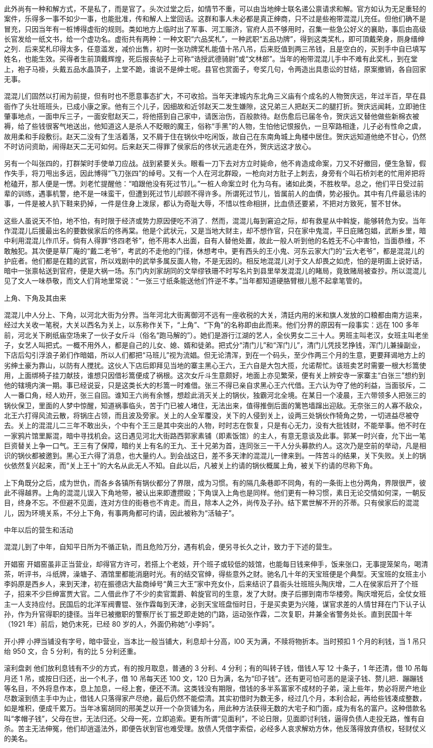 此外尚有一种和解方式，不是私了，而是官了。头次过堂之后，如情节不重，可以由当地绅士联名递公禀请求和解。官方如认为无足重轻的案件，乐得多一事不如少一事，也能批准，传和解人上堂回话。这群和事人未必都是真正绅商，只不过是些袍带混混儿充任。但他们确不是冒充，只因当年有一桩博得虚衔的规则。类如地方上临时出了军事、河工赈济，官府人员不够用时，召集一些急公好义的襄助，事后由高级长官发给一纸文书，给一个虚功名。虚衔共有两种：一种文职“六品奖札”，一种武职“五品功牌”，得到这类奖札，即可頂戴荣身，厕身缙绅之列．后来奖札印得太多，任意滥发，减价出售，初时一张功牌奖札能值十吊八吊，后来贬值到两三吊钱，且是空白的，买到手中自已填写姓名，也能生效。买得者生前頂戴辉煌，死后报丧帖子上可称“诰授武德骑尉”或“文林郎”。当年的袍带混混儿手中不难有此奖札，到在堂上，袍子马褂，头戴五品水晶頂子，上堂不跪，谁说不是绅士呢。县官也赏面子，夸奖几句，令两造出具患讼的甘结，原案撤销，各自回家无事。

混混儿们固然以打闹为前提，但有时也不愿意事态扩大，不可收拾。当年天津城内东北角三义庙有个成名的人物贺庆远，年过半百，早在县衙作了头壮班班头，已成小康之家。他有三个儿子，因细故和近邻赵天二发生嫌隙，这兄弟三人把赵天二的腿打折。贺庆远闻耗，立即驰住肇事地点，一面申斥三子，一面安慰赵天二，将他搭到自己家中，请医治伤，百般款待。赵伤愈后已届冬令，贺庆远又替他做些新棉衣被褥，给了些钱很客气地送出，他知道这人是杀人不眨眼的魔王，俗称“手黑”的人物，生怕他记恨报仇，一旦窄路相逢，儿子必有性命之虞，故用柔和手段敷衍。赵天二没有了生活着落，又不屑于住在锅伙中吃闲饭，故自己在东南角城上角楼中居住。贺庆远知道他绝不甘心，仍然不时访问资助，闹得赵天二无可如何。后来赵天二得罪了侯家后的佟状元逃走在外，贺庆远这才放心。

另有一个叫张四的，打群架时手使单刀应战。战到紧要关头。眼看一刀下去对方立时毙命，他不肯造成命案，刀又不好撤回，便生急智，假作失手，将刀甩出多远，因此博得“飞刀张四”的绰号。又有一个人在河北群殴，一枪向对方肚子上刺去，身旁有个叫石桥刘老的忙用斧把将枪磕开，那人便是一愣。刘老忙提醒他：“咱跟他没有死过节儿。”一桩人命案立时 化为乌有。诸如此类，不胜枚举。总之，他们平日受过前辈的训练，遇事机警，绝不是一味蛮干，但遭到死过节儿却顾不得许多。所谓死过节儿，皆属前人的血債，势必报仇。其中有几件最忌讳的事，一件是被人扒下鞋来扔掉，一件是住身上泼尿，都认为奇耻大辱，不惜以性命相拼，比血债还要紧，不把对方致死，誓不甘休。

这些人虽说天不怕，地不怕，有时限于经济或势力原因便吃不消了．然而，混混儿每到窘迫之际，却有救星从中斡旋，能够转危为安。当年作混混儿后援最出名的要数侯家后的佟再棠。他是个武状元，又是当地大财主，却不想作官，只在家中鬼混，平日庇赌包娼，武断乡里，暗中利用混混儿作爪牙。倘有人得罪“佟四老爷”，他不用本人出面，自有人替他处置，故此一般人听到他的名姓无不心中害怕，当面恭维，不敢触犯。其次便是草厂庵的“戴二老爷”，考武的不走他的门径，休想考中。更有西头的王小鬼、河东云家大门的“云大老爷”，都是混混儿的护庇者。他们都是在籍的武官，所以戏剧中的武举多属反面人物，不是无因的。相反地混混儿对于文人却畏之如虎，怕的是明面上说好话，暗中一张禀帖送到官府，便是大祸一场。东门内刘家胡同的文举缪铁珊不时写名片到县里举发混混儿的睹局，竟致赌局被查抄。所以混混儿见了文人一味恭敬，而文人们背地里常说：“一张三寸纸条能送他们忤逆不孝。”当年都知道硬胳臂根儿惹不起拿笔管的。

上角、下角及其由来

混混儿中人分上、下角，以河北大街为分界。当年河北大街离御河不远有一座收税的大关，清廷内用的米和旗人发放的口粮都由南方运来，经过大关收一笔税，大关以西名为关上，以东称作关下，“上角”、“下角”的名称即由此而来。他们分界的原因有一段事实：远在 100 多年前，河北关下刷纸庙空场来了一伙子女斤斗（俗名“跑马解的”）。她们是游行江湖的艺人，全伙男女二三十人。男班主叫老汉，女班主叫老坐子，女艺人叫把式。一概不用外人，都是自己的儿女、媳、婿和徒弟。把式分“清门儿”和“浑门儿”，清门儿凭技艺挣钱，浑门儿兼操副业，下店后勾引浮浪子弟们作暗娼，所以人们都把“马班儿”视为流娼。但无论清浑，到在一个码头，至少作两三个月的生意，更要拜谒地方上的劣绅土豪为靠山，以防有人搅扰。这伙人下店后即拜见当地的寨主黑心王六，王六自是大包大揽，允诺帮忙。该班卖艺时需要一根大杉篙使用，上面绑椅子挂刀献技，谁想只因借衫篙便成了祸根。这次女斤斗生意颇好，地面上亦见繁荣，便有关上辨安寺一家寨主“白张三”想约到他的辖境内演一期。事已经说妥，只是这类长大的杉篙一时难借。张三不得已亲自求黑心王六代借。王六认为夺了他的利益，当面驳斥，二人一番口角，经人劝开，张三自回。谁知王六尚有余憾，想趁此消灭关上的锅伙，独霸河北全境。在某日一个凌晨，王六带领多人把张三的锅伙保卫，里面的人梦中惊醒，知道祸事临头，苦于门已被人堵住，无法出来，值得推倒后面的篱笆墙蹿出迎敌。无奈张三的人寡不敌众，北王六打得风流云散，将锅庄占领，而且波及旁家。关上的人全军覆没，关下的人侵到关上，设两三处锅伙作犄角之势，一切进益尽被夺去。关上的混混儿二三年不敢出头，个中有个王三是其中突出的人物，时时志在恢复，只是有心无力，没有大批钱财，不能举事。他不时在一家鸦片馆里厮混，暗中寻找机会。这日遇见河北大街路西郭家素铺（即素饭馆）的主人，有意无意谈及此事。郭某一时兴奋，允下出一笔巨资替关上争一口气。王三有了保障，暗约关上有名的王九、王十兄弟为首，连同张三一干人分头募款约人。这次乃是空前的举动，凡是相识的锅伙都被邀到。黑心王六得了消息，也大量约人。到会战这日，差不多天津的混混儿一律来到。一阵苦斗的结果，关下失败。关上的锅伙依然复兴起来，而“关上王十”的大名从此无人不知。自此以后，凡被关上约请的锅伙概属上角，被关下约请的尽称下角。

上下角既分之后，成为世仇，而各乡各镇所有锅伙都分了界限，成为习惯。有的隔几条巷即不同角，有的一条街上也分两角，界限很严，彼此不得越界。上角的混混儿误入下角地带，被认出来即遭攒殴；下角误入上角也是同样。他们更有一种习惯，素日无论交情如何深，一朝反目，终身不忘。不但避不见面，连对方住的街巷也不肯走。而且，除本人之外，尚传及子孙。结下累世解不开的芥蒂。只有侯家后的混混儿，因为环境关系，不分上下角，有事两角都可约请，因此被称为“活轴子”。

中年以后的营生和活动

混混儿到了中年，自知平日所为不循正轨，而且危险万分，遇有机会，便另寻长久之计，致力于下述的营生。

开娼窑 开娼窑虽非正当营业，却得官方许可，若搭上个老妓，开个班子或较低的妓馆，也能每日钱来伸手，饭来张口，无事提笼架鸟，喝清茶，听评书，斗纸牌，澡塘子、酒馆里都能消磨时光。有的结交官绅，得些意外之财。驰名几十年的天宝班便是个典型。天宝班的女班主小李妈原是西乡人，来到天津，初在振德店大盐商绰号“黄三大王”家中充女仆，后来结识了县衙头壮班班头陶庆增，二人在侯家后开了个班子，招来不少巨绅富贾大官。二人借此作了不少的卖官鬻爵、斡旋官司的生意，发了大财。庚子后挪到南市华楼旁。陶庆增死后，全仗女班主一人支持应付。民国后的北洋军阀曹锟、张作霖每到天津，必到天宝班盘恒时日，于是买卖更为兴隆，谋官求差的人情甘拜在门下认子认孙，作为升官得职的捷径。当年已被撤职的警察厅长丁振芝即走她的门路，运动张作霖，二次复职，井兼全省警务处长。直到民国十年（1921 年）前后，她仍末死，已经 80 岁的人，外面仍称她“小李妈”。

开小押 小押当铺没有字号，暗中营业，当本比一般当铺大，利息却十分高，l00 天为满，不赎将物折本。当时预扣 1 个月的利钱，当 1 吊只绐 950 文，合 5 分利，有的比 5 分利还重。

滚利盘剥 他们放利息钱有不少的方式，有的按月取息，普通的 3 分利、4 分利；有的叫转子钱，借钱人写 12 十条子，1 年还清，借 10 吊每月还 1 吊，或按日归还，出一个札子，借 10 吊每天还 100 文，120 日为满，名为“印子钱”。还有更可怕可恶的是滚子钱、赘儿把．蹦蹦钱等名目，不外将息作本，息上加息，一经上套，便还不清。这类钱没有期限，借钱的多半系富家不成材的子弟，滚上些年，势必将房产地业尽数滚到债主手中为止，借钱人只落得家产尽绝，最后仍然不能偿清。其实初借时为数无多，经过几个月，本利合起，再给些钱凑成整数，如是堆积，便成千累万。当年冰窖胡同的邢美芝以开一个杂货铺为名，用此种方法获得无数的大宅子和门面，成为有名的富户。这种借款名叫“孝帽子钱”，父母在世，无法归还。父母一死，立即追索。更有所谓“见面利”，不论日限，见面即讨利钱，逼得负债人走投无路，惟有自杀。苦主无法伸冤，他们却逍遥法外，即便告状到官也难受理。放债人凭借字索偿，必经多人哀求解劝方休，他反落得放弃债权，轻财仗义的美名。
